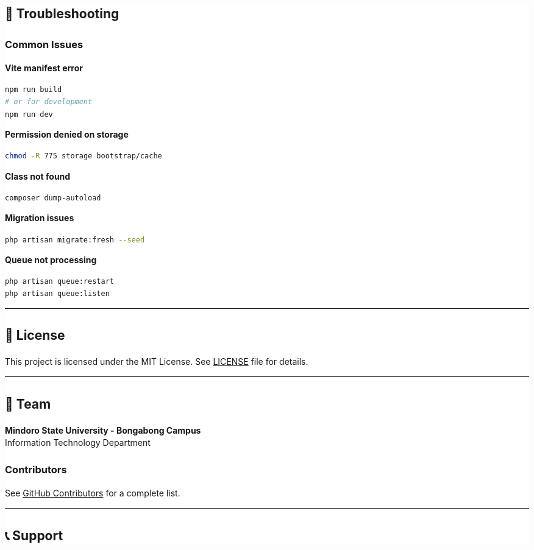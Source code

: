 
## 🐛 Troubleshooting

### Common Issues

**Vite manifest error**
```bash
npm run build
# or for development
npm run dev
```

**Permission denied on storage**
```bash
chmod -R 775 storage bootstrap/cache
```

**Class not found**
```bash
composer dump-autoload
```

**Migration issues**
```bash
php artisan migrate:fresh --seed
```

**Queue not processing**
```bash
php artisan queue:restart
php artisan queue:listen
```

---

## 📄 License

This project is licensed under the MIT License. See [LICENSE](LICENSE) file for details.

---

## 👥 Team

**Mindoro State University - Bongabong Campus**  
Information Technology Department

### Contributors

See [GitHub Contributors](https://github.com/leodyversemilla07/minsubc-systems/graphs/contributors) for a complete list.

---

## 📞 Support
